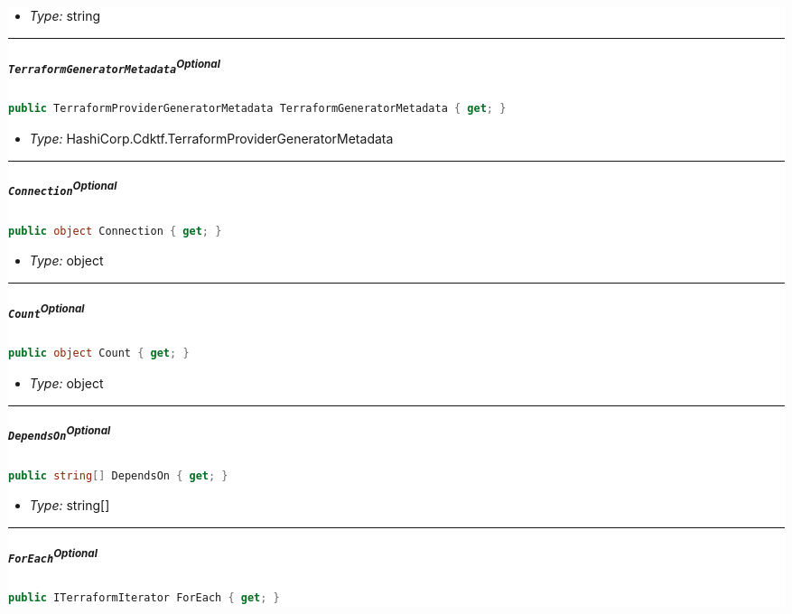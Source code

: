 - *Type:* string

---

##### `TerraformGeneratorMetadata`<sup>Optional</sup> <a name="TerraformGeneratorMetadata" id="@cdktf/provider-vault.nomadSecretBackend.NomadSecretBackend.property.terraformGeneratorMetadata"></a>

```csharp
public TerraformProviderGeneratorMetadata TerraformGeneratorMetadata { get; }
```

- *Type:* HashiCorp.Cdktf.TerraformProviderGeneratorMetadata

---

##### `Connection`<sup>Optional</sup> <a name="Connection" id="@cdktf/provider-vault.nomadSecretBackend.NomadSecretBackend.property.connection"></a>

```csharp
public object Connection { get; }
```

- *Type:* object

---

##### `Count`<sup>Optional</sup> <a name="Count" id="@cdktf/provider-vault.nomadSecretBackend.NomadSecretBackend.property.count"></a>

```csharp
public object Count { get; }
```

- *Type:* object

---

##### `DependsOn`<sup>Optional</sup> <a name="DependsOn" id="@cdktf/provider-vault.nomadSecretBackend.NomadSecretBackend.property.dependsOn"></a>

```csharp
public string[] DependsOn { get; }
```

- *Type:* string[]

---

##### `ForEach`<sup>Optional</sup> <a name="ForEach" id="@cdktf/provider-vault.nomadSecretBackend.NomadSecretBackend.property.forEach"></a>

```csharp
public ITerraformIterator ForEach { get; }
```
